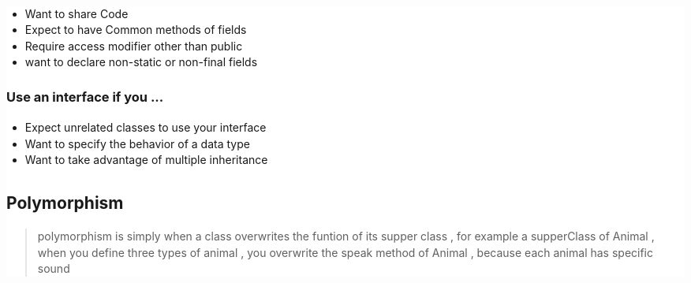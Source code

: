 - Want to share Code
- Expect to have Common methods of fields
- Require access modifier other than public
- want to declare non-static or non-final fields

### Use an interface if you ...

- Expect unrelated classes to use your interface
- Want to specify the behavior of a data type
- Want to take advantage of multiple inheritance

## Polymorphism

> polymorphism is simply when a class overwrites the funtion of its supper class , for example a supperClass of Animal , when you define three types of animal , you overwrite the speak method of Animal , because each animal has specific sound





